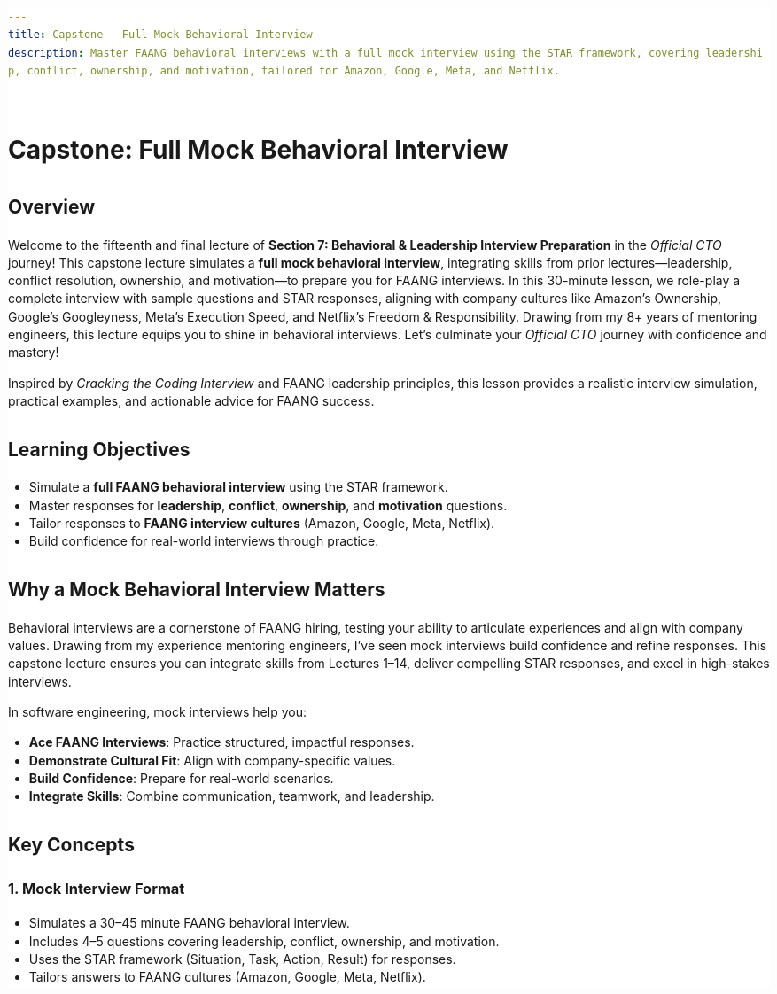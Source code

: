 ```yaml
---
title: Capstone - Full Mock Behavioral Interview
description: Master FAANG behavioral interviews with a full mock interview using the STAR framework, covering leadership, conflict, ownership, and motivation, tailored for Amazon, Google, Meta, and Netflix.
---
```


# Capstone: Full Mock Behavioral Interview

## Overview
Welcome to the fifteenth and final lecture of **Section 7: Behavioral & Leadership Interview Preparation** in the *Official CTO* journey! This capstone lecture simulates a **full mock behavioral interview**, integrating skills from prior lectures—leadership, conflict resolution, ownership, and motivation—to prepare you for FAANG interviews. In this 30-minute lesson, we role-play a complete interview with sample questions and STAR responses, aligning with company cultures like Amazon’s Ownership, Google’s Googleyness, Meta’s Execution Speed, and Netflix’s Freedom & Responsibility. Drawing from my 8+ years of mentoring engineers, this lecture equips you to shine in behavioral interviews. Let’s culminate your *Official CTO* journey with confidence and mastery!

Inspired by *Cracking the Coding Interview* and FAANG leadership principles, this lesson provides a realistic interview simulation, practical examples, and actionable advice for FAANG success.

## Learning Objectives
- Simulate a **full FAANG behavioral interview** using the STAR framework.
- Master responses for **leadership**, **conflict**, **ownership**, and **motivation** questions.
- Tailor responses to **FAANG interview cultures** (Amazon, Google, Meta, Netflix).
- Build confidence for real-world interviews through practice.

## Why a Mock Behavioral Interview Matters
Behavioral interviews are a cornerstone of FAANG hiring, testing your ability to articulate experiences and align with company values. Drawing from my experience mentoring engineers, I’ve seen mock interviews build confidence and refine responses. This capstone lecture ensures you can integrate skills from Lectures 1–14, deliver compelling STAR responses, and excel in high-stakes interviews.

In software engineering, mock interviews help you:
- **Ace FAANG Interviews**: Practice structured, impactful responses.
- **Demonstrate Cultural Fit**: Align with company-specific values.
- **Build Confidence**: Prepare for real-world scenarios.
- **Integrate Skills**: Combine communication, teamwork, and leadership.

## Key Concepts
### 1. Mock Interview Format
- Simulates a 30–45 minute FAANG behavioral interview.
- Includes 4–5 questions covering leadership, conflict, ownership, and motivation.
- Uses the STAR framework (Situation, Task, Action, Result) for responses.
- Tailors answers to FAANG cultures (Amazon, Google, Meta, Netflix).
